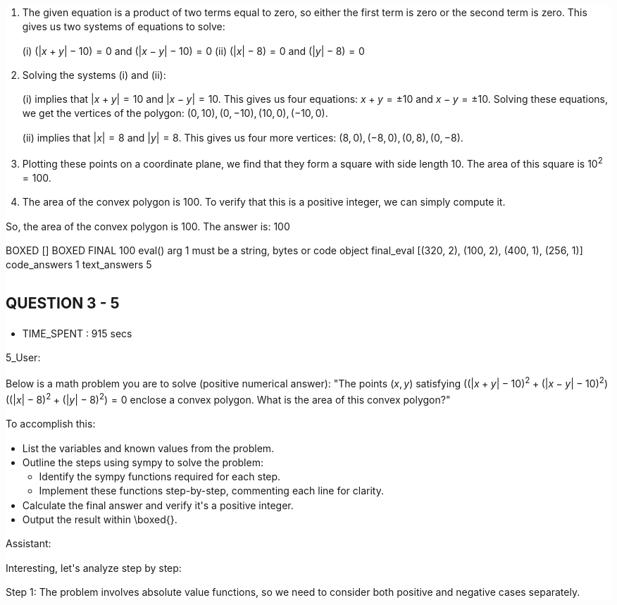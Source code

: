 1. The given equation is a product of two terms equal to zero, so either the first term is zero or the second term is zero. This gives us two systems of equations to solve:

   (i) $(\vert x + y \vert - 10) = 0$ and $(\vert x - y \vert - 10) = 0$
   (ii) $(\vert x \vert - 8) = 0$ and $(\vert y \vert - 8) = 0$

2. Solving the systems (i) and (ii):

   (i) implies that $\vert x + y \vert = 10$ and $\vert x - y \vert = 10$. This gives us four equations: $x + y = \pm10$ and $x - y = \pm10$. Solving these equations, we get the vertices of the polygon: $(0, 10), (0, -10), (10, 0), (-10, 0)$.

   (ii) implies that $\vert x \vert = 8$ and $\vert y \vert = 8$. This gives us four more vertices: $(8, 0), (-8, 0), (0, 8), (0, -8)$.

3. Plotting these points on a coordinate plane, we find that they form a square with side length 10. The area of this square is $10^2 = 100$.

4. The area of the convex polygon is 100. To verify that this is a positive integer, we can simply compute it.

So, the area of the convex polygon is 100.
The answer is: $100$

BOXED []
BOXED FINAL 100
eval() arg 1 must be a string, bytes or code object final_eval
[(320, 2), (100, 2), (400, 1), (256, 1)]
code_answers 1 text_answers 5



## QUESTION 3 - 5 
- TIME_SPENT : 915 secs

5_User:

Below is a math problem you are to solve (positive numerical answer):
"The points $\left(x, y\right)$ satisfying $((\vert x + y \vert - 10)^2 + ( \vert x - y \vert - 10)^2)((\vert x \vert - 8)^2 + ( \vert y \vert - 8)^2) = 0$ enclose a convex polygon. What is the area of this convex polygon?"

To accomplish this:
- List the variables and known values from the problem.
- Outline the steps using sympy to solve the problem:
  * Identify the sympy functions required for each step.
  * Implement these functions step-by-step, commenting each line for clarity.
- Calculate the final answer and verify it's a positive integer.
- Output the result within \boxed{}.

Assistant:

Interesting, let's analyze step by step:



Step 1: The problem involves absolute value functions, so we need to consider both positive and negative cases separately. 
